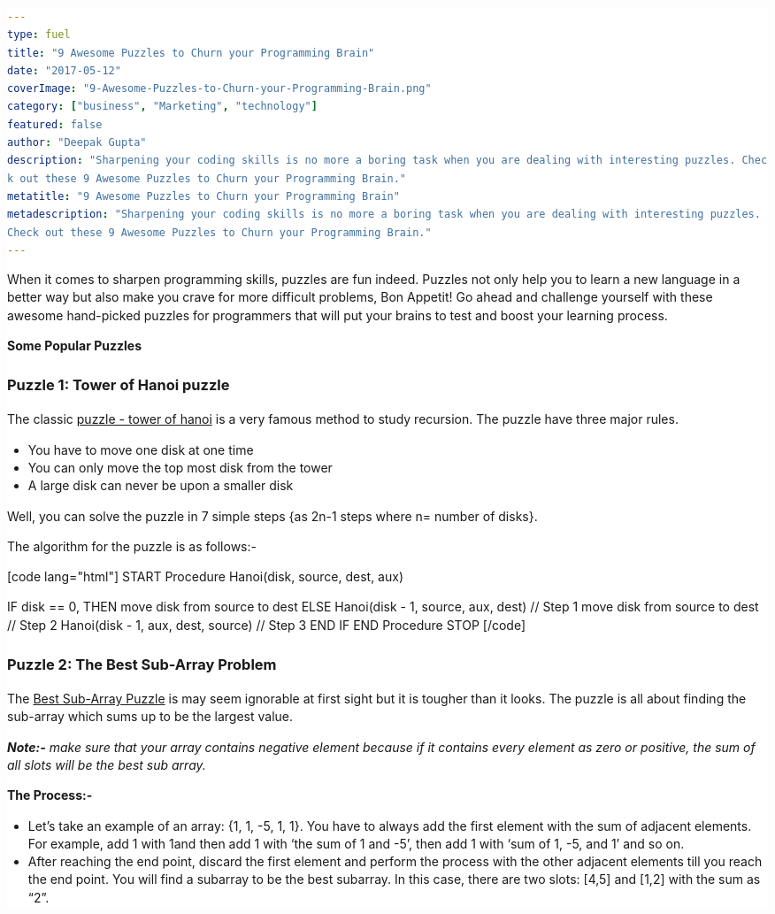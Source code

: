 ```yaml
---
type: fuel
title: "9 Awesome Puzzles to Churn your Programming Brain"
date: "2017-05-12"
coverImage: "9-Awesome-Puzzles-to-Churn-your-Programming-Brain.png"
category: ["business", "Marketing", "technology"]
featured: false
author: "Deepak Gupta"
description: "Sharpening your coding skills is no more a boring task when you are dealing with interesting puzzles. Check out these 9 Awesome Puzzles to Churn your Programming Brain."
metatitle: "9 Awesome Puzzles to Churn your Programming Brain"
metadescription: "Sharpening your coding skills is no more a boring task when you are dealing with interesting puzzles. Check out these 9 Awesome Puzzles to Churn your Programming Brain."
---
```


When it comes to sharpen programming skills, puzzles are fun indeed. Puzzles not only help you to learn a new language in a better way but also make you crave for more difficult problems, Bon Appetit! Go ahead and challenge yourself with these awesome hand-picked puzzles for programmers that will put your brains to test and boost your learning process.

**Some Popular Puzzles**

### **Puzzle 1: Tower of Hanoi puzzle**

The classic [puzzle - tower of hanoi](http://www.i-programmer.info/programmer-puzzles/203-sharpen-your-coding-skills/4892-towers-of-hanoi-mutants.html) is a very famous method to study recursion. The puzzle have three major rules.

- You have to move one disk at one time
- You can only move the top most disk from the tower
- A large disk can never be upon a smaller disk

Well, you can solve the puzzle in 7 simple steps {as 2n\-1 steps where n= number of disks}.

The algorithm for the puzzle is as follows:-

\[code lang="html"\] START Procedure Hanoi(disk, source, dest, aux)

IF disk == 0, THEN move disk from source to dest ELSE Hanoi(disk - 1, source, aux, dest) // Step 1 move disk from source to dest // Step 2 Hanoi(disk - 1, aux, dest, source) // Step 3 END IF END Procedure STOP \[/code\]

### **Puzzle 2: The Best Sub-Array Problem**

The [Best Sub-Array Puzzle](http://www.i-programmer.info/programmer-puzzles/203-sharpen-your-coding-skills/4690-the-best-sub-array-problem.html) is may seem ignorable at first sight but it is tougher than it looks. The puzzle is all about finding the sub-array which sums up to be the largest value.

**_Note:-_** _make sure that your array contains negative element because if it contains every element as zero or positive, the sum of all slots will be the best sub array._

**The Process:-**

- Let’s take an example of an array: {1, 1, -5, 1, 1}. You have to always add the first element with the sum of adjacent elements. For example, add 1 with 1and then add 1 with ‘the sum of 1 and -5’, then add 1 with ‘sum of 1, -5, and 1’ and so on.
- After reaching the end point, discard the first element and perform the process with the other adjacent elements till you reach the end point. You will find a subarray to be the best subarray. In this case, there are two slots: \[4,5\] and \[1,2\] with the sum as “2”.
